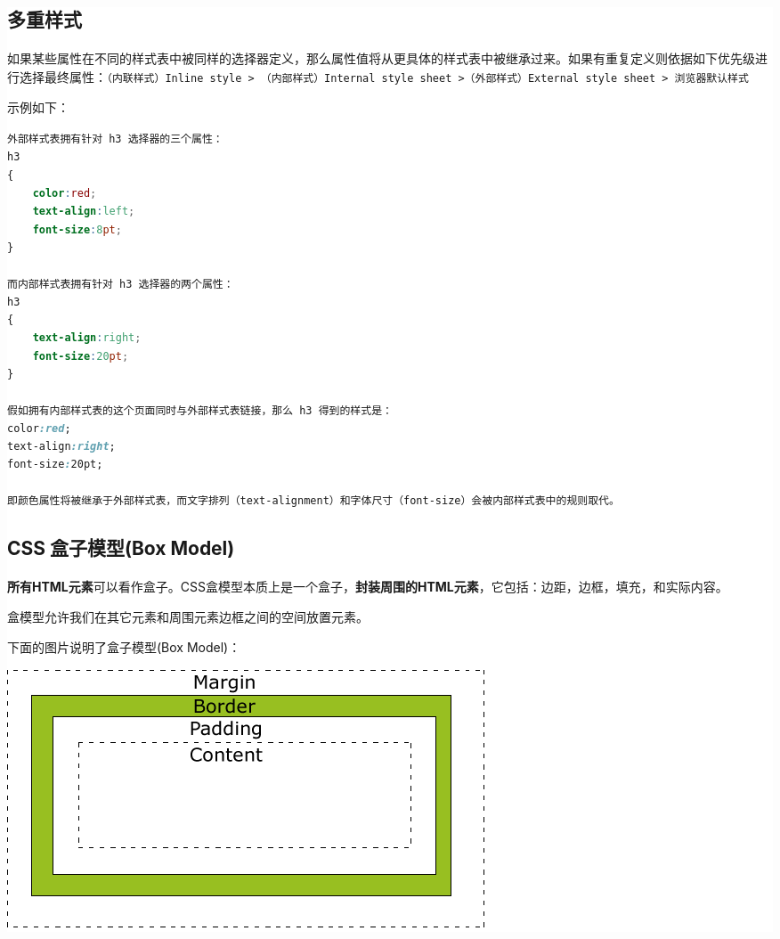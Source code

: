 ## 多重样式

如果某些属性在不同的样式表中被同样的选择器定义，那么属性值将从更具体的样式表中被继承过来。如果有重复定义则依据如下优先级进行选择最终属性：```（内联样式）Inline style > （内部样式）Internal style sheet >（外部样式）External style sheet > 浏览器默认样式```

示例如下：

```css
外部样式表拥有针对 h3 选择器的三个属性：
h3
{
    color:red;
    text-align:left;
    font-size:8pt;
}

而内部样式表拥有针对 h3 选择器的两个属性：
h3
{
    text-align:right;
    font-size:20pt;
}

假如拥有内部样式表的这个页面同时与外部样式表链接，那么 h3 得到的样式是：
color:red;
text-align:right;
font-size:20pt;

即颜色属性将被继承于外部样式表，而文字排列（text-alignment）和字体尺寸（font-size）会被内部样式表中的规则取代。
```

## CSS 盒子模型(Box Model)

**所有HTML元素**可以看作盒子。CSS盒模型本质上是一个盒子，**封装周围的HTML元素**，它包括：边距，边框，填充，和实际内容。

盒模型允许我们在其它元素和周围元素边框之间的空间放置元素。

下面的图片说明了盒子模型(Box Model)：

![](pic/box-model.gif)

